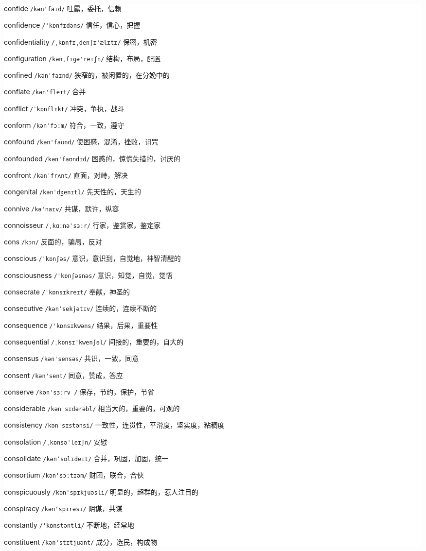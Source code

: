 confide `/kən'faɪd/` 吐露，委托，信赖

confidence `/'kɒnfɪdəns/` 信任，信心，把握

confidentiality `/ˌkɒnfɪˌdenʃɪ'ælɪtɪ/` 保密，机密

configuration `/kənˌfɪɡə'reɪʃn/` 结构，布局，配置

confined `/kən'faɪnd/` 狭窄的，被闲置的，在分娩中的

conflate `/kən'fleɪt/` 合并

conflict `/ˈkɒnflɪkt/` 冲突，争执，战斗

conform `/kənˈfɔːm/` 符合，一致，遵守

confound `/kən'faʊnd/` 使困惑，混淆，挫败，诅咒

confounded `/kən'faʊndɪd/` 困惑的，惊慌失措的，讨厌的

confront `/kənˈfrʌnt/` 直面，对峙，解决

congenital `/kənˈdʒenɪtl/` 先天性的，天生的

connive `/kə'naɪv/` 共谋，默许，纵容

connoisseur `/ˌkɑːnəˈsɜːr/` 行家，鉴赏家，鉴定家

cons `/kɔn/` 反面的，骗局，反对

conscious `/ˈkɒnʃəs/` 意识，意识到，自觉地，神智清醒的

consciousness `/'kɒnʃəsnəs/` 意识，知觉，自觉，觉悟

consecrate `/'kɒnsɪkreɪt/` 奉献，神圣的

consecutive `/kənˈsekjətɪv/` 连续的，连续不断的

consequence `/'kɒnsɪkwəns/` 结果，后果，重要性

consequential `/ˌkɒnsɪ'kwenʃəl/` 间接的，重要的，自大的

consensus `/kən'sensəs/` 共识，一致，同意

consent `/kən'sent/` 同意，赞成，答应

conserve `/kənˈsɜːrv /` 保存，节约，保护，节省

considerable `/kənˈsɪdərəbl/` 相当大的，重要的，可观的

consistency `/kənˈsɪstənsi/` 一致性，连贯性，平滑度，坚实度，粘稠度

consolation `/ˌkɒnsəˈleɪʃn/` 安慰

consolidate `/kənˈsɒlɪdeɪt/` 合并，巩固，加固，统一

consortium `/kən'sɔːtɪəm/` 财团，联合，合伙

conspicuously `/kən'spɪkjuəsli/` 明显的，超群的，惹人注目的

conspiracy `/kən'spɪrəsɪ/` 阴谋，共谋

constantly `/'kɒnstəntli/` 不断地，经常地

constituent `/kən'stɪtjuənt/` 成分，选民，构成物

